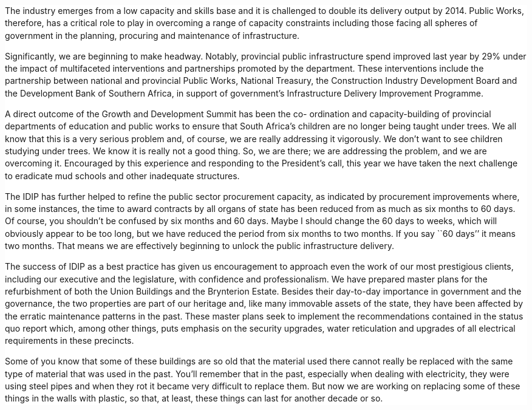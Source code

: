 The industry emerges from a low capacity and skills base and it is
challenged to double its delivery output by 2014. Public Works, therefore,
has a critical role to play in overcoming a range of capacity constraints
including those facing all spheres of government in the planning, procuring
and maintenance of infrastructure.

Significantly, we are beginning to make headway. Notably, provincial public
infrastructure spend improved last year by 29% under the impact of
multifaceted interventions and partnerships promoted by the department.
These interventions include the partnership between national and provincial
Public Works, National Treasury, the Construction Industry Development
Board and the Development Bank of Southern Africa, in support of
government’s Infrastructure Delivery Improvement Programme.

A direct outcome of the Growth and Development Summit has been the co-
ordination and capacity-building of provincial departments of education and
public works to ensure that South Africa’s children are no longer being
taught under trees. We all know that this is a very serious problem and, of
course, we are really addressing it vigorously. We don’t want to see
children studying under trees. We know it is really not a good thing. So,
we are there; we are addressing the problem, and we are overcoming it.
Encouraged by this experience and responding to the President’s call, this
year we have taken the next challenge to eradicate mud schools and other
inadequate structures.

The IDIP has further helped to refine the public sector procurement
capacity, as indicated by procurement improvements where, in some
instances, the time to award contracts by all organs of state has been
reduced from as much as six months to 60 days. Of course, you shouldn’t be
confused by six months and 60 days. Maybe I should change the 60 days to
weeks, which will obviously appear to be too long, but we have reduced the
period from six months to two months. If you say ``60 days’’ it means two
months. That means we are effectively beginning to unlock the public
infrastructure delivery.

The success of IDIP as a best practice has given us encouragement to
approach even the work of our most prestigious clients, including our
executive and the legislature, with confidence and professionalism. We have
prepared master plans for the refurbishment of both the Union Buildings and
the Brynterion Estate. Besides their day-to-day importance in government
and the governance, the two properties are part of our heritage and, like
many immovable assets of the state, they have been affected by the erratic
maintenance patterns in the past. These master plans seek to implement the
recommendations contained in the status quo report which, among other
things, puts emphasis on the security upgrades, water reticulation and
upgrades of all electrical requirements in these precincts.

Some of you know that some of these buildings are so old that the material
used there cannot really be replaced with the same type of material that
was used in the past. You’ll remember that in the past, especially when
dealing with electricity, they were using steel pipes and when they rot it
became very difficult to replace them. But now we are working on replacing
some of these things in the walls with plastic, so that, at least, these
things can last for another decade or so.
